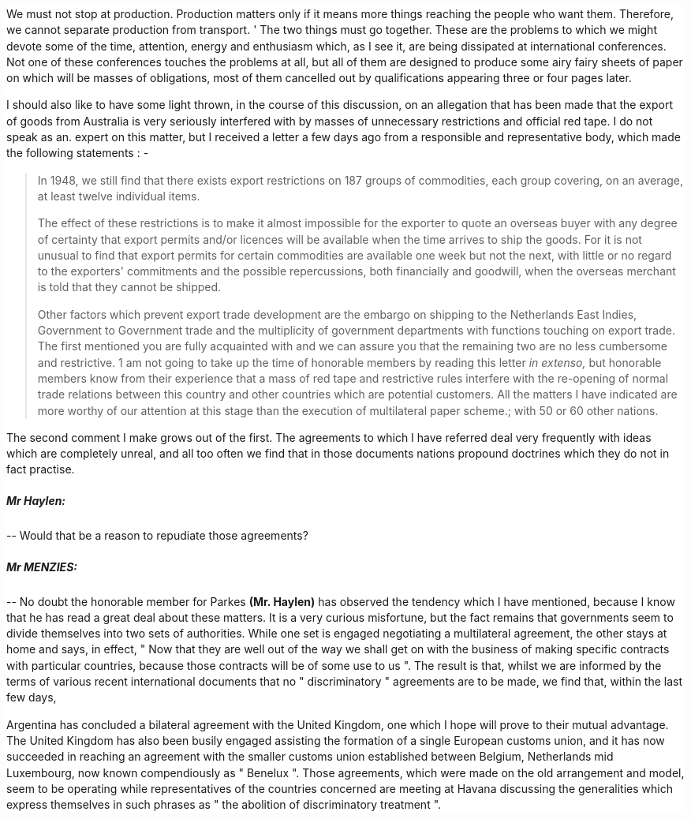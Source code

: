 We must not stop at production. Production matters only if it means more things reaching the people who want them. Therefore, we cannot separate production from transport. ' The two things must go together. These are the problems to which we might devote some of the time, attention, energy and enthusiasm which, as I see it, are being dissipated at international conferences. Not one of these conferences touches the problems at all, but all of them are designed to produce some airy fairy sheets of paper on which will be masses of obligations, most of them cancelled out by qualifications appearing three or four pages later. 

I should also like to have some light thrown, in the course of this discussion, on an allegation that has been made that the export of goods from Australia is very seriously interfered with by masses of unnecessary restrictions and official red tape. I do not speak as an. expert on this matter, but I received a letter a few days ago from a responsible and representative body, which made the following statements : - 

  >In 1948, we still find that there exists export restrictions on 187 groups of commodities, each group covering, on an average, at least twelve individual items. 
  >
  >The effect of these restrictions is to make it almost impossible for the exporter to quote an overseas buyer with any degree of certainty that export permits and/or licences will be available when the time arrives to ship the goods. For it is not unusual to find that export permits for certain commodities are available one week but not the next, with little or no regard to the exporters' commitments and the possible repercussions, both financially and goodwill, when the overseas merchant is told that they cannot be shipped. 
  >
  >Other factors which prevent export trade development are the embargo on shipping to the Netherlands East Indies, Government to Government trade and the multiplicity of government departments with functions touching on export trade. The first mentioned you are fully acquainted with and we can assure you that the remaining two are no less cumbersome and restrictive. 1 am not going to take up the time of honorable members by reading this letter  *in extenso,*  but honorable members know from their experience that a mass of red tape and restrictive rules interfere with the re-opening of normal trade relations between this country and other countries which are potential customers. All the matters I have indicated are more worthy of our attention at this stage than the execution of multilateral paper scheme.; with 50 or 60 other nations. 

The second comment I make grows out of the first. The agreements to which I have referred deal very frequently with ideas which are completely unreal, and all too often we find that in those documents nations propound doctrines which they do not in fact practise. 

##### Mr Haylen:

-- Would that be a reason to repudiate those agreements? 

##### Mr MENZIES:

-- No doubt the honorable member for Parkes  **(Mr. Haylen)**  has observed the tendency which I have mentioned, because I know that he has read a great deal about these matters. It is a very curious misfortune, but the fact remains that governments seem to divide themselves into two sets of authorities. While one set is engaged negotiating a multilateral agreement, the other stays at home and says, in effect, " Now that they are well out of the way we shall get on with the business of making specific contracts with particular countries, because those contracts will be of some use to us ". The result is that, whilst we are informed by the terms of various recent international documents that no " discriminatory " agreements are to be made, we find that, within the last few days, 

Argentina has concluded a bilateral agreement with the United Kingdom, one which I hope will prove to their mutual advantage. The United Kingdom has also been busily engaged assisting the formation of a single European customs union, and it has now succeeded in reaching an agreement with the smaller customs union established between Belgium, Netherlands mid Luxembourg, now known compendiously as " Benelux ". Those agreements, which were made on the old arrangement and model, seem to be operating while representatives of the countries concerned are meeting at Havana discussing the generalities which express themselves in such phrases as " the abolition of discriminatory treatment ". 
